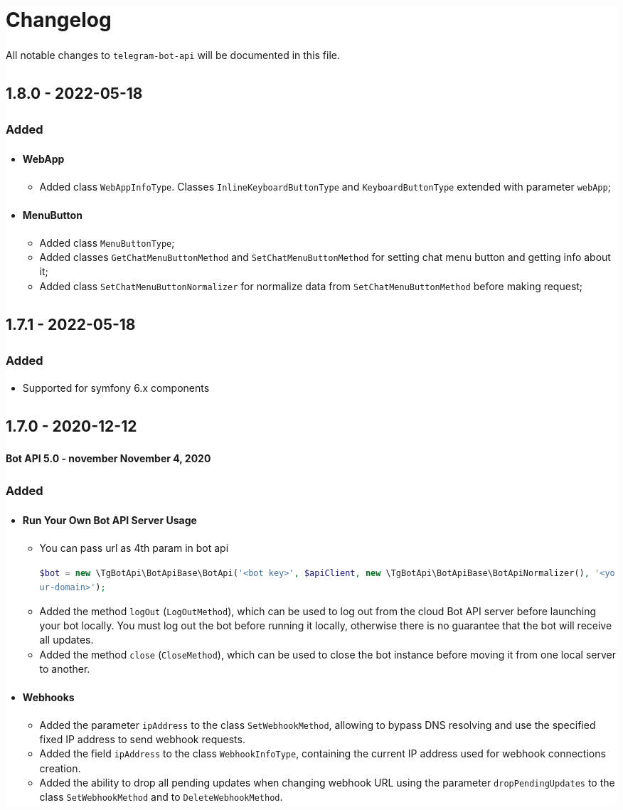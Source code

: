 # Changelog

All notable changes to `telegram-bot-api` will be documented in this file.



## 1.8.0 - 2022-05-18  

### Added
- #### WebApp
    - Added class `WebAppInfoType`. Classes `InlineKeyboardButtonType` and `KeyboardButtonType` extended with parameter `webApp`;
  
- #### MenuButton
    - Added class `MenuButtonType`;
    - Added classes `GetChatMenuButtonMethod` and `SetChatMenuButtonMethod` for setting chat menu button and getting info about it;
    - Added class `SetChatMenuButtonNormalizer` for normalize data from `SetChatMenuButtonMethod` before making request;


## 1.7.1 - 2022-05-18  

### Added
- Supported for symfony 6.x components


## 1.7.0 - 2020-12-12
#### Bot API 5.0 - november November 4, 2020 

### Added
- #### Run Your Own Bot API Server Usage
    - You can pass url as 4th param in bot api
         ```php 
         $bot = new \TgBotApi\BotApiBase\BotApi('<bot key>', $apiClient, new \TgBotApi\BotApiBase\BotApiNormalizer(), '<your-domain>');
         ```
    - Added the method `logOut` (`LogOutMethod`), which can be used to log out from the cloud Bot API server before launching your bot locally. You must log out the bot before running it locally, otherwise there is no guarantee that the bot will receive all updates.
    - Added the method `close` (`CloseMethod`), which can be used to close the bot instance before moving it from one local server to another.
    
- #### Webhooks
    - Added the parameter `ipAddress` to the class `SetWebhookMethod`, allowing to bypass DNS resolving and use the specified fixed IP address to send webhook requests.
    - Added the field `ipAddress` to the class `WebhookInfoType`, containing the current IP address used for webhook connections creation.
    - Added the ability to drop all pending updates when changing webhook URL using the parameter `dropPendingUpdates` to the class `SetWebhookMethod` and to `DeleteWebhookMethod`.
